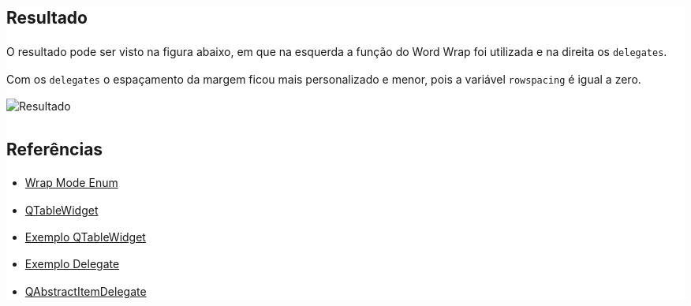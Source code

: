 ## Resultado

O resultado pode ser visto na figura abaixo, em que na esquerda a função do Word Wrap foi utilizada e na direita os `delegates`.

Com os `delegates` o espaçamento da margem ficou mais personalizado e menor, pois a variável `rowspacing` é igual a zero.

![Resultado](/posts/images/table-widget-word-wrap/Resultado.PNG)

## Referências

- [Wrap Mode Enum][1]

[1]: https://doc.qt.io/qt-6/qtextoption.html#WrapMode-enum

- [QTableWidget][2]

[2]: https://doc.qt.io/qt-6/qtablewidget.html

- [Exemplo QTableWidget][3]

[3]: https://github.com/danieltak/danieltak-blog/blob/master/exemplos/TableWordWrapProblem

- [Exemplo Delegate][4]

[4]: https://github.com/danieltak/danieltak-blog/blob/master/exemplos/TableWordWrap

- [QAbstractItemDelegate ][5]

[5]: https://doc.qt.io/qt-6/qabstractitemdelegate.html

